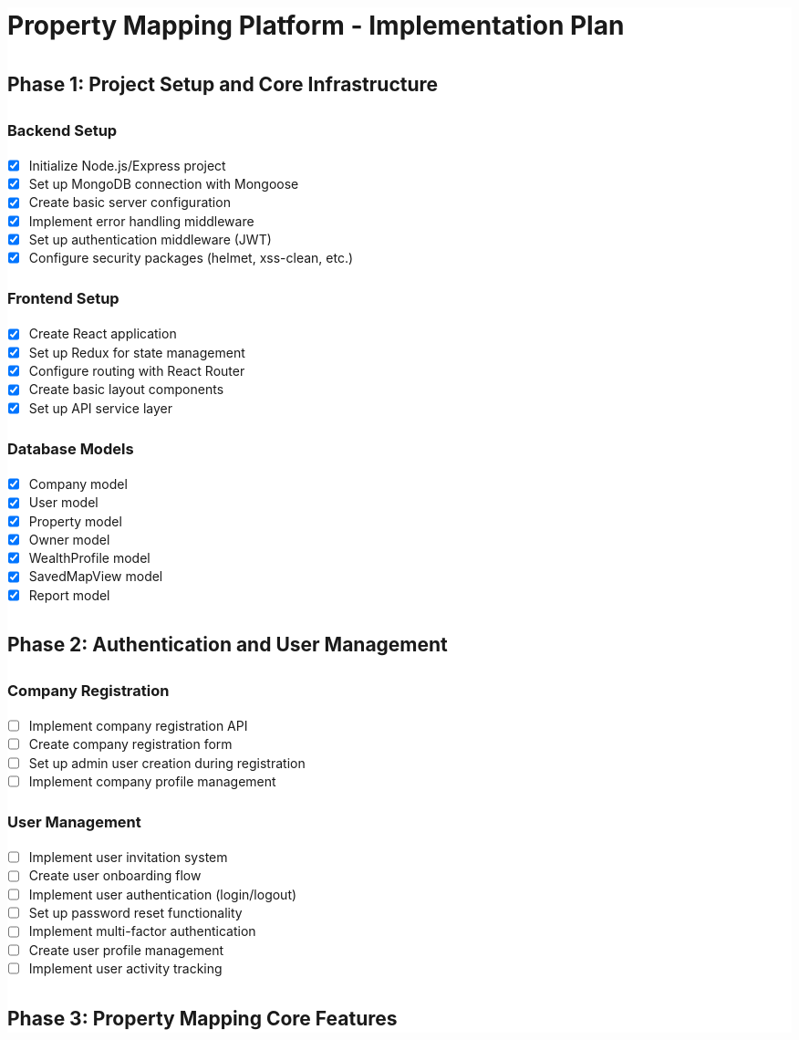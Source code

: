# Property Mapping Platform - Implementation Plan

## Phase 1: Project Setup and Core Infrastructure

### Backend Setup
- [x] Initialize Node.js/Express project
- [x] Set up MongoDB connection with Mongoose
- [x] Create basic server configuration
- [x] Implement error handling middleware
- [x] Set up authentication middleware (JWT)
- [x] Configure security packages (helmet, xss-clean, etc.)

### Frontend Setup
- [x] Create React application
- [x] Set up Redux for state management
- [x] Configure routing with React Router
- [x] Create basic layout components
- [x] Set up API service layer

### Database Models
- [x] Company model
- [x] User model
- [x] Property model
- [x] Owner model
- [x] WealthProfile model
- [x] SavedMapView model
- [x] Report model

## Phase 2: Authentication and User Management

### Company Registration
- [ ] Implement company registration API
- [ ] Create company registration form
- [ ] Set up admin user creation during registration
- [ ] Implement company profile management

### User Management
- [ ] Implement user invitation system
- [ ] Create user onboarding flow
- [ ] Implement user authentication (login/logout)
- [ ] Set up password reset functionality
- [ ] Implement multi-factor authentication
- [ ] Create user profile management
- [ ] Implement user activity tracking

## Phase 3: Property Mapping Core Features
